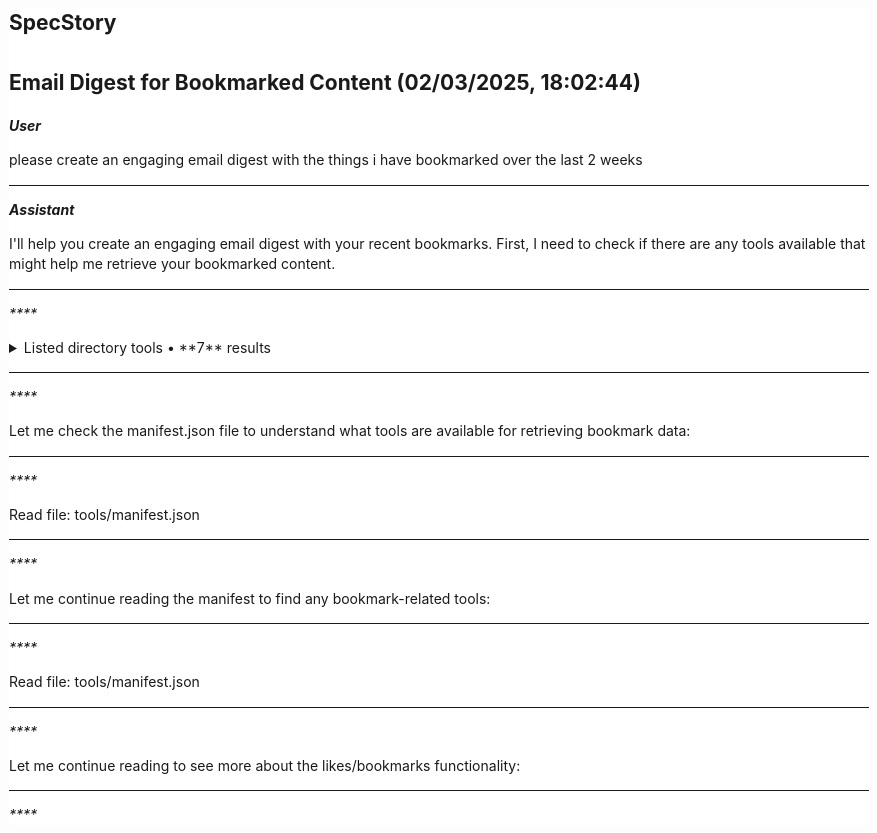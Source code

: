 ## SpecStory

## Email Digest for Bookmarked Content (02/03/2025, 18:02:44)

_**User**_

please create an engaging email digest with the things i have bookmarked over the last 2 weeks

---

_**Assistant**_

I'll help you create an engaging email digest with your recent bookmarks. First, I need to check if there are any tools available that might help me retrieve your bookmarked content.

---

_****_

<details><summary>Listed directory tools • **7** results</summary></details>

---

_****_



Let me check the manifest.json file to understand what tools are available for retrieving bookmark data:

---

_****_

Read file: tools/manifest.json

---

_****_



Let me continue reading the manifest to find any bookmark-related tools:

---

_****_

Read file: tools/manifest.json

---

_****_



Let me continue reading to see more about the likes/bookmarks functionality:

---

_****_
